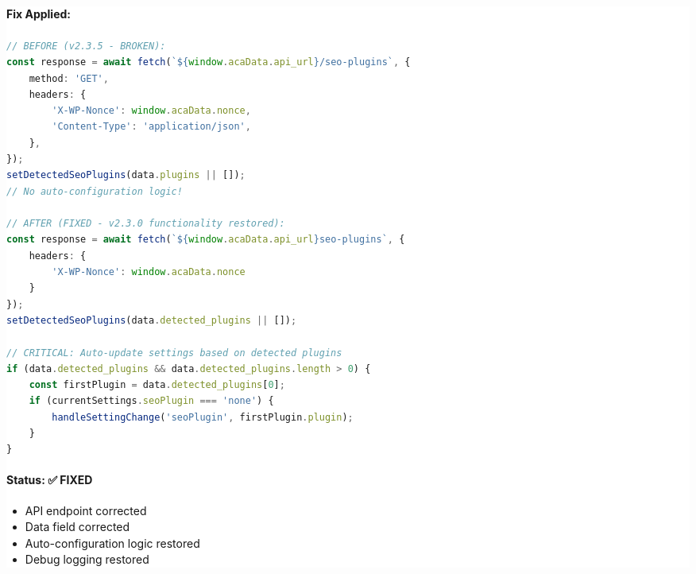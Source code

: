 #### Fix Applied:
```typescript
// BEFORE (v2.3.5 - BROKEN):
const response = await fetch(`${window.acaData.api_url}/seo-plugins`, {
    method: 'GET',
    headers: {
        'X-WP-Nonce': window.acaData.nonce,
        'Content-Type': 'application/json',
    },
});
setDetectedSeoPlugins(data.plugins || []);
// No auto-configuration logic!

// AFTER (FIXED - v2.3.0 functionality restored):
const response = await fetch(`${window.acaData.api_url}seo-plugins`, {
    headers: {
        'X-WP-Nonce': window.acaData.nonce
    }
});
setDetectedSeoPlugins(data.detected_plugins || []);

// CRITICAL: Auto-update settings based on detected plugins
if (data.detected_plugins && data.detected_plugins.length > 0) {
    const firstPlugin = data.detected_plugins[0];
    if (currentSettings.seoPlugin === 'none') {
        handleSettingChange('seoPlugin', firstPlugin.plugin);
    }
}
```

#### Status: ✅ FIXED
- API endpoint corrected
- Data field corrected  
- Auto-configuration logic restored
- Debug logging restored